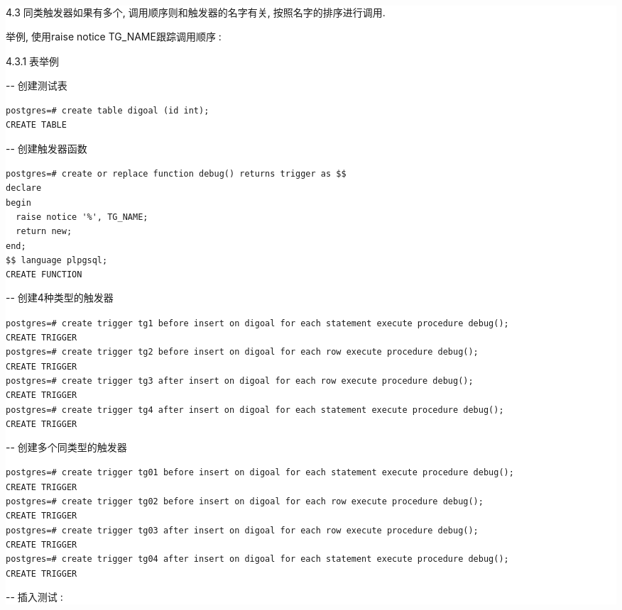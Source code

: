 4\.3 同类触发器如果有多个, 调用顺序则和触发器的名字有关, 按照名字的排序进行调用.  
  
举例, 使用raise notice TG_NAME跟踪调用顺序 :   
  
4\.3\.1 表举例  
  
-- 创建测试表  
  
```  
postgres=# create table digoal (id int);  
CREATE TABLE  
```  
  
-- 创建触发器函数  
  
```  
postgres=# create or replace function debug() returns trigger as $$  
declare   
begin    
  raise notice '%', TG_NAME;  
  return new;  
end;  
$$ language plpgsql;  
CREATE FUNCTION  
```  
  
-- 创建4种类型的触发器  
  
```  
postgres=# create trigger tg1 before insert on digoal for each statement execute procedure debug();  
CREATE TRIGGER  
postgres=# create trigger tg2 before insert on digoal for each row execute procedure debug();  
CREATE TRIGGER  
postgres=# create trigger tg3 after insert on digoal for each row execute procedure debug();  
CREATE TRIGGER  
postgres=# create trigger tg4 after insert on digoal for each statement execute procedure debug();  
CREATE TRIGGER  
```  
  
-- 创建多个同类型的触发器  
  
```  
postgres=# create trigger tg01 before insert on digoal for each statement execute procedure debug();  
CREATE TRIGGER  
postgres=# create trigger tg02 before insert on digoal for each row execute procedure debug();  
CREATE TRIGGER  
postgres=# create trigger tg03 after insert on digoal for each row execute procedure debug();  
CREATE TRIGGER  
postgres=# create trigger tg04 after insert on digoal for each statement execute procedure debug();  
CREATE TRIGGER  
```  
  
-- 插入测试 :   
  
